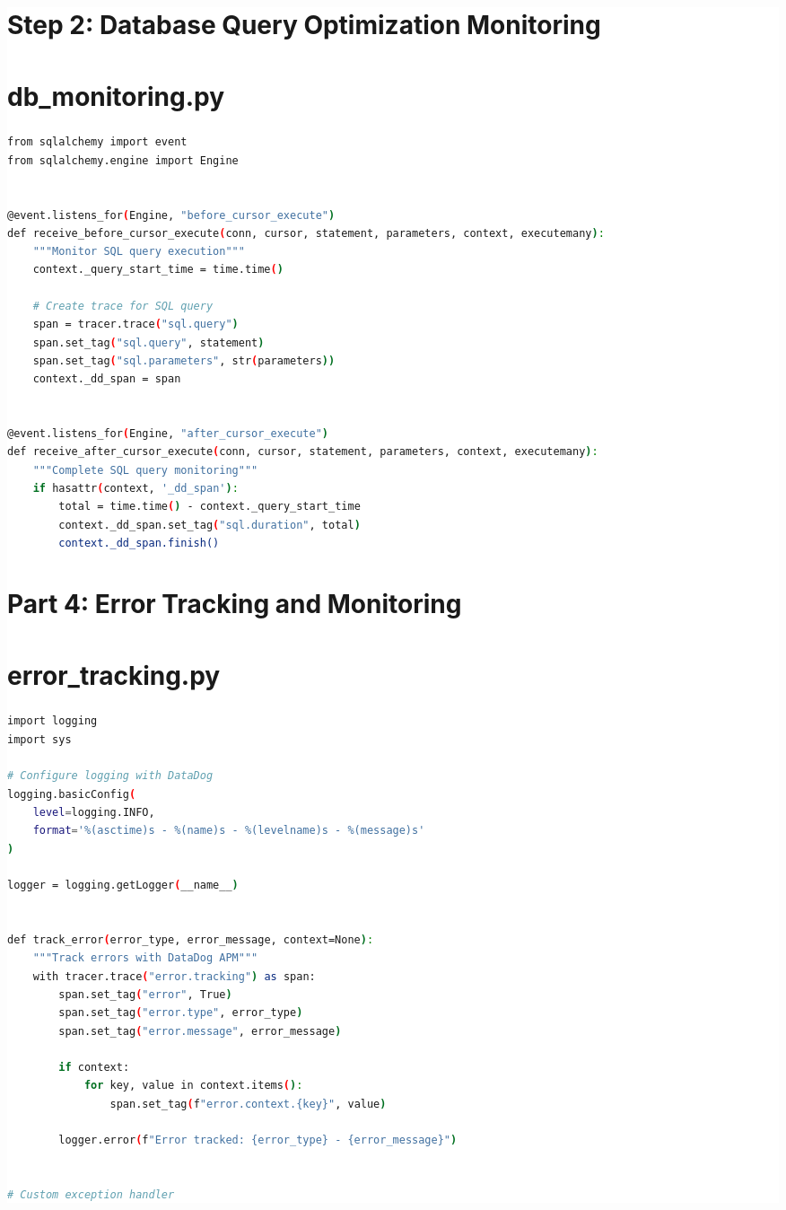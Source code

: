 
# Step 2: Database Query Optimization Monitoring
# db_monitoring.py
```bash
from sqlalchemy import event
from sqlalchemy.engine import Engine


@event.listens_for(Engine, "before_cursor_execute")
def receive_before_cursor_execute(conn, cursor, statement, parameters, context, executemany):
    """Monitor SQL query execution"""
    context._query_start_time = time.time()

    # Create trace for SQL query
    span = tracer.trace("sql.query")
    span.set_tag("sql.query", statement)
    span.set_tag("sql.parameters", str(parameters))
    context._dd_span = span


@event.listens_for(Engine, "after_cursor_execute")
def receive_after_cursor_execute(conn, cursor, statement, parameters, context, executemany):
    """Complete SQL query monitoring"""
    if hasattr(context, '_dd_span'):
        total = time.time() - context._query_start_time
        context._dd_span.set_tag("sql.duration", total)
        context._dd_span.finish()
```

# Part 4: Error Tracking and Monitoring
# error_tracking.py
```bash
import logging
import sys

# Configure logging with DataDog
logging.basicConfig(
    level=logging.INFO,
    format='%(asctime)s - %(name)s - %(levelname)s - %(message)s'
)

logger = logging.getLogger(__name__)


def track_error(error_type, error_message, context=None):
    """Track errors with DataDog APM"""
    with tracer.trace("error.tracking") as span:
        span.set_tag("error", True)
        span.set_tag("error.type", error_type)
        span.set_tag("error.message", error_message)

        if context:
            for key, value in context.items():
                span.set_tag(f"error.context.{key}", value)

        logger.error(f"Error tracked: {error_type} - {error_message}")


# Custom exception handler
```